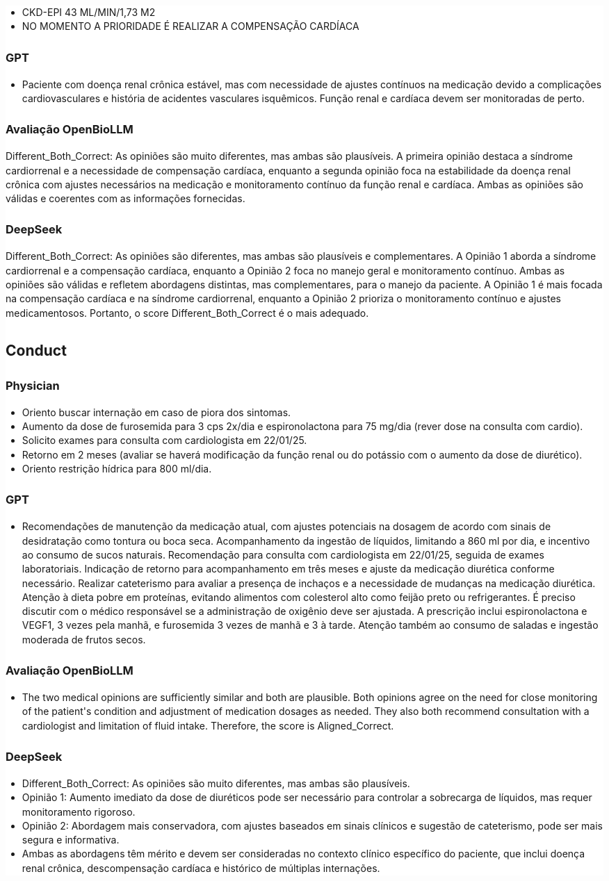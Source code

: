 - CKD-EPI 43 ML/MIN/1,73 M2
- NO MOMENTO A PRIORIDADE É REALIZAR A COMPENSAÇÃO CARDÍACA
### GPT
- Paciente com doença renal crônica estável, mas com necessidade de ajustes contínuos na medicação devido a complicações cardiovasculares e história de acidentes vasculares isquêmicos. Função renal e cardíaca devem ser monitoradas de perto.
### Avaliação OpenBioLLM
Different_Both_Correct: As opiniões são muito diferentes, mas ambas são plausíveis. A primeira opinião destaca a síndrome cardiorrenal e a necessidade de compensação cardíaca, enquanto a segunda opinião foca na estabilidade da doença renal crônica com ajustes necessários na medicação e monitoramento contínuo da função renal e cardíaca. Ambas as opiniões são válidas e coerentes com as informações fornecidas.
### DeepSeek
Different_Both_Correct: As opiniões são diferentes, mas ambas são plausíveis e complementares. A Opinião 1 aborda a síndrome cardiorrenal e a compensação cardíaca, enquanto a Opinião 2 foca no manejo geral e monitoramento contínuo.
Ambas as opiniões são válidas e refletem abordagens distintas, mas complementares, para o manejo da paciente. A Opinião 1 é mais focada na compensação cardíaca e na síndrome cardiorrenal, enquanto a Opinião 2 prioriza o monitoramento contínuo e ajustes medicamentosos. Portanto, o score Different_Both_Correct é o mais adequado.
## Conduct
### Physician
- Oriento buscar internação em caso de piora dos sintomas.
- Aumento da dose de furosemida para 3 cps 2x/dia e espironolactona para 75 mg/dia (rever dose na consulta com cardio).
- Solicito exames para consulta com cardiologista em 22/01/25.
- Retorno em 2 meses (avaliar se haverá modificação da função renal ou do potássio com o aumento da dose de diurético).
- Oriento restrição hídrica para 800 ml/dia.
### GPT
- Recomendações de manutenção da medicação atual, com ajustes potenciais na dosagem de acordo com sinais de desidratação como tontura ou boca seca. Acompanhamento da ingestão de líquidos, limitando a 860 ml por dia, e incentivo ao consumo de sucos naturais. Recomendação para consulta com cardiologista em 22/01/25, seguida de exames laboratoriais. Indicação de retorno para acompanhamento em três meses e ajuste da medicação diurética conforme necessário. Realizar cateterismo para avaliar a presença de inchaços e a necessidade de mudanças na medicação diurética. Atenção à dieta pobre em proteínas, evitando alimentos com colesterol alto como feijão preto ou refrigerantes. É preciso discutir com o médico responsável se a administração de oxigênio deve ser ajustada. A prescrição inclui espironolactona e VEGF1, 3 vezes pela manhã, e furosemida 3 vezes de manhã e 3 à tarde. Atenção também ao consumo de saladas e ingestão moderada de frutos secos.
### Avaliação OpenBioLLM
- The two medical opinions are sufficiently similar and both are plausible. Both opinions agree on the need for close monitoring of the patient's condition and adjustment of medication dosages as needed. They also both recommend consultation with a cardiologist and limitation of fluid intake. Therefore, the score is Aligned_Correct.
### DeepSeek
- Different_Both_Correct: As opiniões são muito diferentes, mas ambas são plausíveis.
- Opinião 1: Aumento imediato da dose de diuréticos pode ser necessário para controlar a sobrecarga de líquidos, mas requer monitoramento rigoroso.
- Opinião 2: Abordagem mais conservadora, com ajustes baseados em sinais clínicos e sugestão de cateterismo, pode ser mais segura e informativa.
- Ambas as abordagens têm mérito e devem ser consideradas no contexto clínico específico do paciente, que inclui doença renal crônica, descompensação cardíaca e histórico de múltiplas internações.
